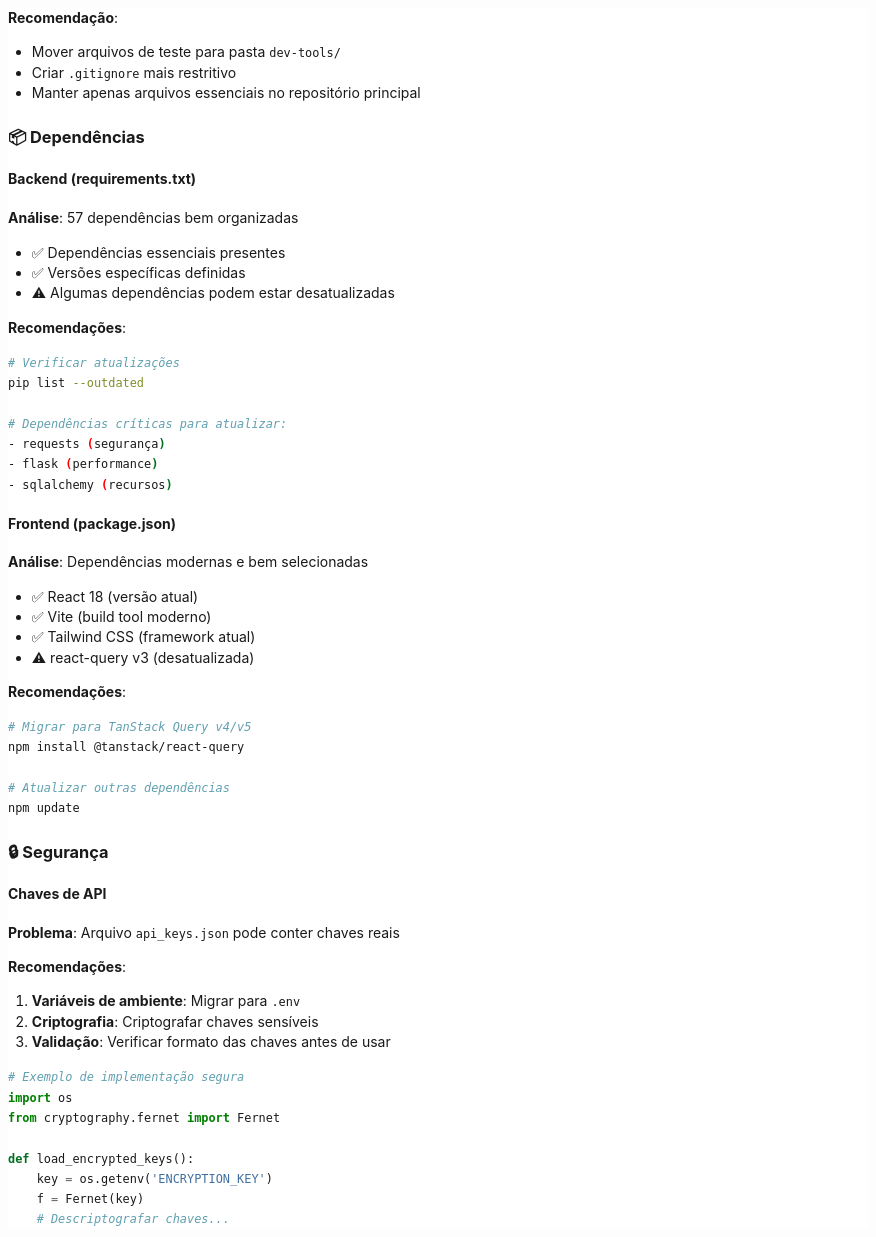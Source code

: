 **Recomendação**: 
- Mover arquivos de teste para pasta `dev-tools/`
- Criar `.gitignore` mais restritivo
- Manter apenas arquivos essenciais no repositório principal

### 📦 Dependências

#### Backend (requirements.txt)
**Análise**: 57 dependências bem organizadas
- ✅ Dependências essenciais presentes
- ✅ Versões específicas definidas
- ⚠️ Algumas dependências podem estar desatualizadas

**Recomendações**:
```bash
# Verificar atualizações
pip list --outdated

# Dependências críticas para atualizar:
- requests (segurança)
- flask (performance)
- sqlalchemy (recursos)
```

#### Frontend (package.json)
**Análise**: Dependências modernas e bem selecionadas
- ✅ React 18 (versão atual)
- ✅ Vite (build tool moderno)
- ✅ Tailwind CSS (framework atual)
- ⚠️ react-query v3 (desatualizada)

**Recomendações**:
```bash
# Migrar para TanStack Query v4/v5
npm install @tanstack/react-query

# Atualizar outras dependências
npm update
```

### 🔒 Segurança

#### Chaves de API
**Problema**: Arquivo `api_keys.json` pode conter chaves reais

**Recomendações**:
1. **Variáveis de ambiente**: Migrar para `.env`
2. **Criptografia**: Criptografar chaves sensíveis
3. **Validação**: Verificar formato das chaves antes de usar

```python
# Exemplo de implementação segura
import os
from cryptography.fernet import Fernet

def load_encrypted_keys():
    key = os.getenv('ENCRYPTION_KEY')
    f = Fernet(key)
    # Descriptografar chaves...
```
